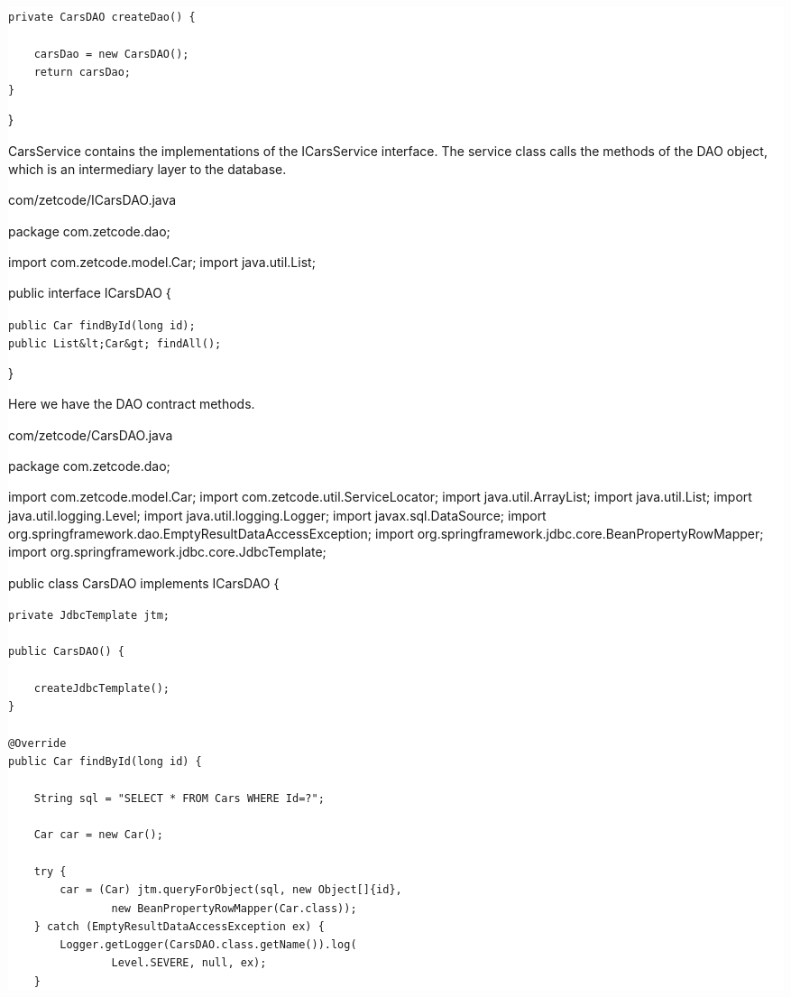     private CarsDAO createDao() {

        carsDao = new CarsDAO();
        return carsDao;
    }
}

CarsService contains the implementations of the ICarsService
interface. The service class calls the methods of the DAO object, which is an intermediary
layer to the database.

com/zetcode/ICarsDAO.java
  

package com.zetcode.dao;

import com.zetcode.model.Car;
import java.util.List;

public interface ICarsDAO {

    public Car findById(long id);
    public List&lt;Car&gt; findAll();
}

Here we have the DAO contract methods.

com/zetcode/CarsDAO.java
  

package com.zetcode.dao;

import com.zetcode.model.Car;
import com.zetcode.util.ServiceLocator;
import java.util.ArrayList;
import java.util.List;
import java.util.logging.Level;
import java.util.logging.Logger;
import javax.sql.DataSource;
import org.springframework.dao.EmptyResultDataAccessException;
import org.springframework.jdbc.core.BeanPropertyRowMapper;
import org.springframework.jdbc.core.JdbcTemplate;

public class CarsDAO implements ICarsDAO {

    private JdbcTemplate jtm;

    public CarsDAO() {

        createJdbcTemplate();
    }

    @Override
    public Car findById(long id) {

        String sql = "SELECT * FROM Cars WHERE Id=?";

        Car car = new Car();

        try {
            car = (Car) jtm.queryForObject(sql, new Object[]{id},
                    new BeanPropertyRowMapper(Car.class));
        } catch (EmptyResultDataAccessException ex) {
            Logger.getLogger(CarsDAO.class.getName()).log(
                    Level.SEVERE, null, ex);
        }
